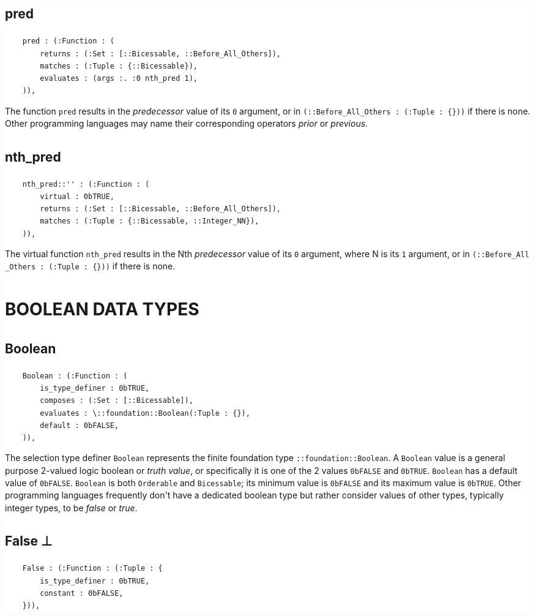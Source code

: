 ## pred

        pred : (:Function : (
            returns : (:Set : [::Bicessable, ::Before_All_Others]),
            matches : (:Tuple : {::Bicessable}),
            evaluates : (args :. :0 nth_pred 1),
        )),

The function `pred` results in the *predecessor* value of its `0`
argument, or in `(::Before_All_Others : (:Tuple : {}))` if there is none.  Other
programming languages may name their corresponding operators *prior* or
*previous*.

## nth_pred

        nth_pred::'' : (:Function : (
            virtual : 0bTRUE,
            returns : (:Set : [::Bicessable, ::Before_All_Others]),
            matches : (:Tuple : {::Bicessable, ::Integer_NN}),
        )),

The virtual function `nth_pred` results in the Nth *predecessor* value of
its `0` argument, where N is its `1` argument, or in
`(::Before_All_Others : (:Tuple : {}))` if there is none.

# BOOLEAN DATA TYPES

## Boolean

        Boolean : (:Function : (
            is_type_definer : 0bTRUE,
            composes : (:Set : [::Bicessable]),
            evaluates : \::foundation::Boolean(:Tuple : {}),
            default : 0bFALSE,
        )),

The selection type definer `Boolean` represents the finite
foundation type `::foundation::Boolean`.
A `Boolean` value is a general purpose 2-valued logic boolean or *truth
value*, or specifically it is one of the 2 values `0bFALSE` and `0bTRUE`.
`Boolean` has a default value of `0bFALSE`.
`Boolean` is both `Orderable` and `Bicessable`;
its minimum value is `0bFALSE` and its maximum value is `0bTRUE`.
Other programming languages frequently don't
have a dedicated boolean type but rather consider values of other types,
typically integer types, to be *false* or *true*.

## False ⊥

        False : (:Function : (:Tuple : {
            is_type_definer : 0bTRUE,
            constant : 0bFALSE,
        })),
